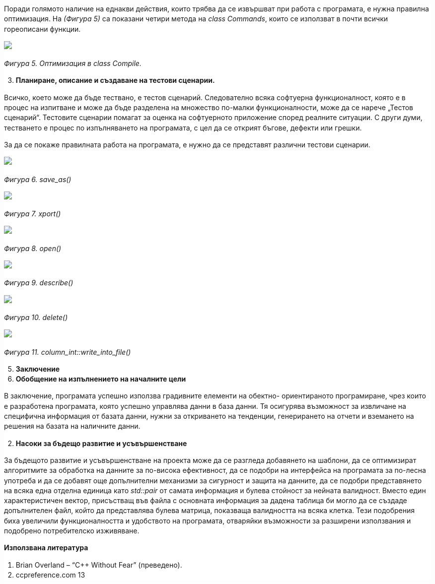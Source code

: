 Поради  голямото  наличие  на  еднакви  действия,  които  трябва  да  се  извършват  при работа с програмата, е нужна правилна оптимизация. На *(Фигура 5)* са показани четири метода на *class Commands*, които се използват в почти всички гореописани функции. 

![](Aspose.Words.b8ff5f67-d2e3-4a9d-aeda-f3f89c0be0c7.005.png)

*Фигура 5. Оптимизация в class Compile.* 

3. **Планиране, описание и създаване на тестови сценарии.** 

Всичко,  което  може  да  бъде  тествано,  е  тестов  сценарий.  Следователно  всяка софтуерна  функционалност,  която  е  в  процес  на  изпитване  и  може  да  бъде  разделена  на множество  по-малки  функционалности,  може  да  се  нарече  „Тестов  сценарий“.  Тестовите сценарии помагат за оценка на софтуерното приложение според реалните ситуации. С други думи,  тестването  е  процес  по  изпълняването  на  програмата,  с  цел  да  се  открият  бъгове, дефекти или грешки. 

За да се покаже правилната работа на програмата, е нужно да се представят различни тестови сценарии.  

![](Aspose.Words.b8ff5f67-d2e3-4a9d-aeda-f3f89c0be0c7.006.png)

*Фигура 6. save\_as()* 

![](Aspose.Words.b8ff5f67-d2e3-4a9d-aeda-f3f89c0be0c7.007.png)

*Фигура 7. xport()* 

![](Aspose.Words.b8ff5f67-d2e3-4a9d-aeda-f3f89c0be0c7.008.png)

*Фигура 8. open()* 

![](Aspose.Words.b8ff5f67-d2e3-4a9d-aeda-f3f89c0be0c7.009.png)

*Фигура 9. describe()* 

![](Aspose.Words.b8ff5f67-d2e3-4a9d-aeda-f3f89c0be0c7.010.png)

*Фигура 10. delete()* 

![](Aspose.Words.b8ff5f67-d2e3-4a9d-aeda-f3f89c0be0c7.011.png)

*Фигура 11. column\_int::write\_into\_file()* 

5. **Заключение** 
1. **Обобщение на изпълнението на началните цели** 

В  заключение,  програмата  успешно  използва  градивните  елементи  на  обектно- ориентираното програмиране, чрез които е разработена програмата, която успешно управлява данни в база данни. Тя осигурява възможност за извличане на специфична информация от базата данни, нужни за откриването на тенденции, генерирането на отчети и вземането на решения на базата на наличните данни. 

2. **Насоки за бъдещо развитие и усъвършенстване** 

За бъдещото развитие и усъвършенстване на проекта може да се разгледа добавянето на  шаблони,  да  се  оптимизират  алгоритмите  за  обработка  на  данните  за  по-висока ефективност,  да  се  подобри  на  интерфейса  на  програмата  за  по-лесна  употреба  и  да  се добавят  още  допълнителни  механизми  за  сигурност  и  защита  на  данните,  да  се  подобри представянето на всяка една отделна единица като *std::pair* от самата информация и булева стойност за нейната валидност. Вместо един характеристичен вектор, присъстващ във файла с основната информация за дадена таблица би могло да се създаде допълнителен файл, който да представлява булева матрица, показваща валидността на всяка клетка. Тези подобрения биха  увеличили  функционалността  и  удобството  на  програмата,  отваряйки  възможности  за разширени използвания и подобрено потребителско изживяване. 

**Използвана литература** 

1. Brian Overland – “C++ Without Fear” (преведено).
1. ccpreference.com
13 

[^1]: Brian Overland, “C++ Without Fear” 
